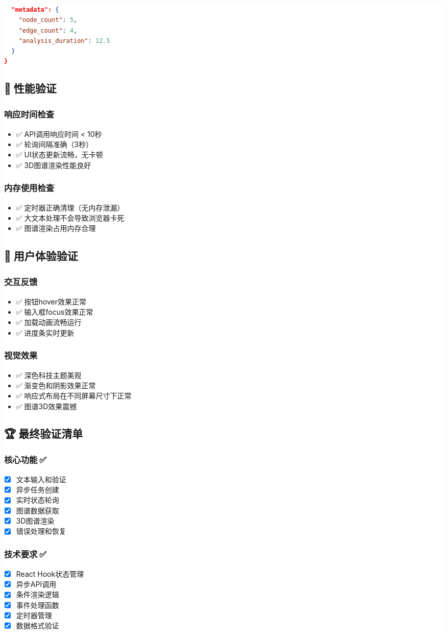 ```json
  "metadata": {
    "node_count": 5,
    "edge_count": 4,
    "analysis_duration": 12.5
  }
}
```

## 🎯 性能验证

### 响应时间检查
- ✅ API调用响应时间 < 10秒
- ✅ 轮询间隔准确（3秒）
- ✅ UI状态更新流畅，无卡顿
- ✅ 3D图谱渲染性能良好

### 内存使用检查
- ✅ 定时器正确清理（无内存泄漏）
- ✅ 大文本处理不会导致浏览器卡死
- ✅ 图谱渲染占用内存合理

## 🌟 用户体验验证

### 交互反馈
- ✅ 按钮hover效果正常
- ✅ 输入框focus效果正常
- ✅ 加载动画流畅运行
- ✅ 进度条实时更新

### 视觉效果
- ✅ 深色科技主题美观
- ✅ 渐变色和阴影效果正常
- ✅ 响应式布局在不同屏幕尺寸下正常
- ✅ 图谱3D效果震撼

## 🏆 最终验证清单

### 核心功能 ✅
- [x] 文本输入和验证
- [x] 异步任务创建
- [x] 实时状态轮询
- [x] 图谱数据获取
- [x] 3D图谱渲染
- [x] 错误处理和恢复

### 技术要求 ✅
- [x] React Hook状态管理
- [x] 异步API调用
- [x] 条件渲染逻辑
- [x] 事件处理函数
- [x] 定时器管理
- [x] 数据格式验证
